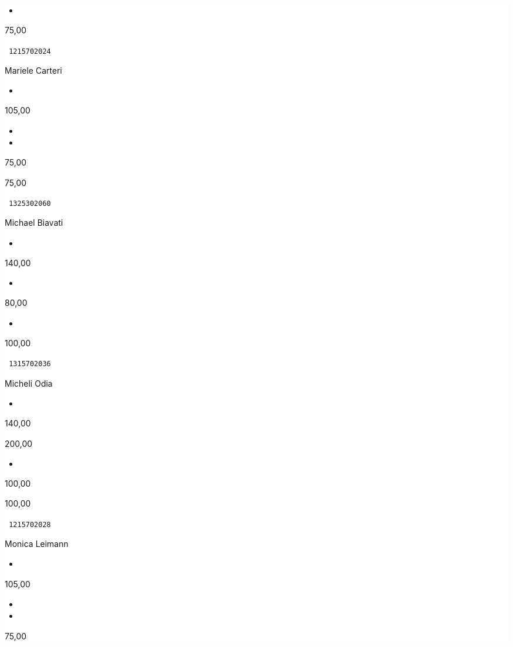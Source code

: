    -

   75,00

     1215702024

   Mariele Carteri

   -

   105,00

   -

   -

   75,00

   75,00

     1325302060

   Michael Biavati

   -

   140,00

   -

   80,00

   -

   100,00

     1315702036

   Micheli Odia

   -

   140,00

   200,00

   -

   100,00

   100,00

     1215702028

   Monica Leimann

   -

   105,00

   -

   -

   75,00
